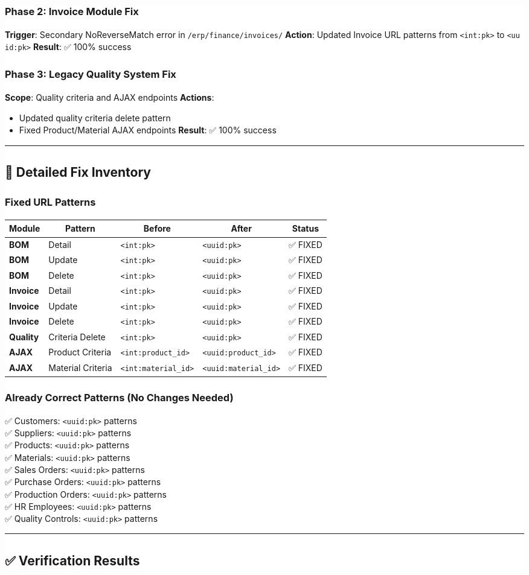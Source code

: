 ### **Phase 2: Invoice Module Fix**  
**Trigger**: Secondary NoReverseMatch error in `/erp/finance/invoices/`
**Action**: Updated Invoice URL patterns from `<int:pk>` to `<uuid:pk>`
**Result**: ✅ 100% success

### **Phase 3: Legacy Quality System Fix**
**Scope**: Quality criteria and AJAX endpoints
**Actions**: 
- Updated quality criteria delete pattern
- Fixed Product/Material AJAX endpoints
**Result**: ✅ 100% success

---

## 📝 **Detailed Fix Inventory**

### **Fixed URL Patterns**

| Module | Pattern | Before | After | Status |
|--------|---------|--------|--------|--------|
| **BOM** | Detail | `<int:pk>` | `<uuid:pk>` | ✅ FIXED |
| **BOM** | Update | `<int:pk>` | `<uuid:pk>` | ✅ FIXED |
| **BOM** | Delete | `<int:pk>` | `<uuid:pk>` | ✅ FIXED |
| **Invoice** | Detail | `<int:pk>` | `<uuid:pk>` | ✅ FIXED |
| **Invoice** | Update | `<int:pk>` | `<uuid:pk>` | ✅ FIXED |
| **Invoice** | Delete | `<int:pk>` | `<uuid:pk>` | ✅ FIXED |
| **Quality** | Criteria Delete | `<int:pk>` | `<uuid:pk>` | ✅ FIXED |
| **AJAX** | Product Criteria | `<int:product_id>` | `<uuid:product_id>` | ✅ FIXED |
| **AJAX** | Material Criteria | `<int:material_id>` | `<uuid:material_id>` | ✅ FIXED |

### **Already Correct Patterns (No Changes Needed)**
✅ Customers: `<uuid:pk>` patterns  
✅ Suppliers: `<uuid:pk>` patterns  
✅ Products: `<uuid:pk>` patterns  
✅ Materials: `<uuid:pk>` patterns  
✅ Sales Orders: `<uuid:pk>` patterns  
✅ Purchase Orders: `<uuid:pk>` patterns  
✅ Production Orders: `<uuid:pk>` patterns  
✅ HR Employees: `<uuid:pk>` patterns  
✅ Quality Controls: `<uuid:pk>` patterns  

---

## ✅ **Verification Results**
